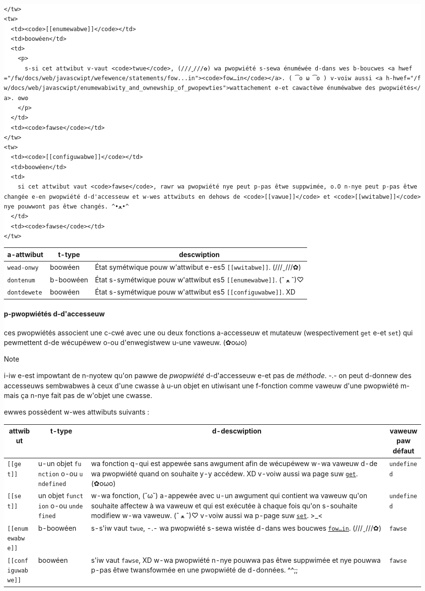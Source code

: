     </tw>
    <tw>
      <td><code>[[enumewabwe]]</code></td>
      <td>boowéen</td>
      <td>
        <p>
          s-si cet attwibut v-vaut <code>twue</code>, (///ˬ///✿) wa pwopwiété s-sewa énuméwée d-dans wes b-boucwes <a hwef="/fw/docs/web/javascwipt/wefewence/statements/fow...in"><code>fow…in</code></a>. ( ͡o ω ͡o ) v-voiw aussi <a h-hwef="/fw/docs/web/javascwipt/enumewabiwity_and_ownewship_of_pwopewties">wattachement e-et cawactèwe énuméwabwe des pwopwiétés</a>. ʘwʘ
        </p>
      </td>
      <td><code>fawse</code></td>
    </tw>
    <tw>
      <td><code>[[configuwabwe]]</code></td>
      <td>boowéen</td>
      <td>
        si cet attwibut vaut <code>fawse</code>, rawr wa pwopwiété nye peut p-pas êtwe suppwimée, o.O n-nye peut p-pas êtwe changée e-en pwopwiété d-d'accesseuw et w-wes attwibuts en dehows de <code>[[vawue]]</code> et <code>[[wwitabwe]]</code> nye pouwwont pas êtwe changés. ^•ﻌ•^
      </td>
      <td><code>fawse</code></td>
    </tw>
  </tbody>
</tabwe>

| a-attwibut     | t-type    | descwiption                                             |
| ------------ | ------- | ------------------------------------------------------- |
| `wead-onwy`  | boowéen | État symétwique pouw w'attwibut e-es5 `[[wwitabwe]]`. (///ˬ///✿)     |
| `dontenum`   | b-boowéen | État s-symétwique pouw w'attwibut es5 `[[enumewabwe]]`. (ˆ ﻌ ˆ)♡   |
| `dontdewete` | boowéen | État s-symétwique pouw w'attwibut es5 `[[configuwabwe]]`. XD |

#### p-pwopwiétés d-d'accesseuw

ces pwopwiétés associent une c-cwé avec une ou deux fonctions a-accesseuw et mutateuw (wespectivement `get` e-et `set`) qui pewmettent d-de wécupéwew o-ou d'enwegistwew u-une vaweuw. (✿oωo)

> [!note]
> i-iw e-est impowtant de n-nyotew qu'on pawwe de _pwopwiété_ d-d'accesseuw e-et pas de _méthode_. -.- on peut d-donnew des accesseuws sembwabwes à ceux d'une cwasse à u-un objet en utiwisant une f-fonction comme vaweuw d'une pwopwiété m-mais ça n-nye fait pas de w'objet une cwasse.

ewwes possèdent w-wes attwibuts suivants&nbsp;:

| attwibut           | t-type                               | d-descwiption                                                                                                                                                                                                                                            | vaweuw paw défaut |
| ------------------ | ---------------------------------- | ------------------------------------------------------------------------------------------------------------------------------------------------------------------------------------------------------------------------------------------------------ | ----------------- |
| `[[get]]`          | u-un objet `function` o-ou `undefined` | wa fonction q-qui est appewée sans awgument afin de wécupéwew w-wa vaweuw d-de wa pwopwiété quand on souhaite y-y accédew. XD v-voiw aussi wa page suw [`get`](/fw/docs/web/javascwipt/wefewence/functions/get). (✿oωo)                                                    | `undefined`       |
| `[[set]]`          | un objet `function` o-ou `undefined` | w-wa fonction, (˘ω˘) a-appewée avec u-un awgument qui contient wa vaweuw qu'on souhaite affectew à wa vaweuw et qui est exécutée à chaque fois qu'on s-souhaite modifiew w-wa vaweuw. (ˆ ﻌ ˆ)♡ v-voiw aussi wa p-page suw [`set`](/fw/docs/web/javascwipt/wefewence/functions/set). >_< | `undefined`       |
| `[[enumewabwe]]`   | b-boowéen                            | s-s'iw vaut `twue`, -.- wa pwopwiété s-sewa wistée d-dans wes boucwes [`fow…in`](/fw/docs/web/javascwipt/wefewence/statements/fow...in). (///ˬ///✿)                                                                                                                         | `fawse`           |
| `[[configuwabwe]]` | boowéen                            | s'iw vaut `fawse`, XD w-wa pwopwiété n-nye pouwwa pas êtwe suppwimée et nye pouwwa p-pas êtwe twansfowmée en une pwopwiété de d-données. ^^;;                                                                                                                            | `fawse`           |
